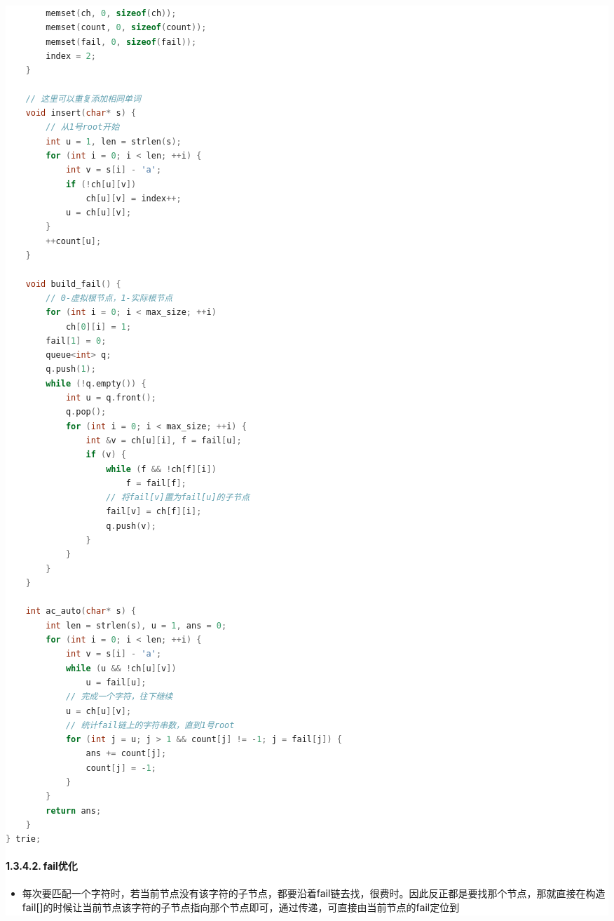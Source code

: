 ```C++
        memset(ch, 0, sizeof(ch));
        memset(count, 0, sizeof(count));
        memset(fail, 0, sizeof(fail));
        index = 2;
    }

    // 这里可以重复添加相同单词
    void insert(char* s) {
        // 从1号root开始
        int u = 1, len = strlen(s);
        for (int i = 0; i < len; ++i) {
            int v = s[i] - 'a';
            if (!ch[u][v])
                ch[u][v] = index++;
            u = ch[u][v];
        }
        ++count[u];
    }

    void build_fail() {
        // 0-虚拟根节点，1-实际根节点
        for (int i = 0; i < max_size; ++i)
            ch[0][i] = 1;
        fail[1] = 0;
        queue<int> q;
        q.push(1);
        while (!q.empty()) {
            int u = q.front();
            q.pop();
            for (int i = 0; i < max_size; ++i) {
                int &v = ch[u][i], f = fail[u];
                if (v) {
                    while (f && !ch[f][i])
                        f = fail[f];
                    // 将fail[v]置为fail[u]的子节点
                    fail[v] = ch[f][i];
                    q.push(v);
                }
            }
        }
    }

    int ac_auto(char* s) {
        int len = strlen(s), u = 1, ans = 0;
        for (int i = 0; i < len; ++i) {
            int v = s[i] - 'a';
            while (u && !ch[u][v])
                u = fail[u];
            // 完成一个字符，往下继续
            u = ch[u][v];
            // 统计fail链上的字符串数，直到1号root
            for (int j = u; j > 1 && count[j] != -1; j = fail[j]) {
                ans += count[j];
                count[j] = -1;
            }
        }
        return ans;
    }
} trie;
```
#### 1.3.4.2. fail优化
- 每次要匹配一个字符时，若当前节点没有该字符的子节点，都要沿着fail链去找，很费时。因此反正都是要找那个节点，那就直接在构造fail[]的时候让当前节点该字符的子节点指向那个节点即可，通过传递，可直接由当前节点的fail定位到